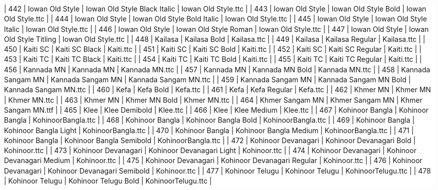 | 442 | Iowan Old Style | Iowan Old Style Black Italic | Iowan Old Style.ttc |
| 443 | Iowan Old Style | Iowan Old Style Bold | Iowan Old Style.ttc |
| 444 | Iowan Old Style | Iowan Old Style Bold Italic | Iowan Old Style.ttc |
| 445 | Iowan Old Style | Iowan Old Style Italic | Iowan Old Style.ttc |
| 446 | Iowan Old Style | Iowan Old Style Roman | Iowan Old Style.ttc |
| 447 | Iowan Old Style | Iowan Old Style Titling | Iowan Old Style.ttc |
| 448 | Kailasa | Kailasa Bold | Kailasa.ttc |
| 449 | Kailasa | Kailasa Regular | Kailasa.ttc |
| 450 | Kaiti SC | Kaiti SC Black | Kaiti.ttc |
| 451 | Kaiti SC | Kaiti SC Bold | Kaiti.ttc |
| 452 | Kaiti SC | Kaiti SC Regular | Kaiti.ttc |
| 453 | Kaiti TC | Kaiti TC Black | Kaiti.ttc |
| 454 | Kaiti TC | Kaiti TC Bold | Kaiti.ttc |
| 455 | Kaiti TC | Kaiti TC Regular | Kaiti.ttc |
| 456 | Kannada MN | Kannada MN | Kannada MN.ttc |
| 457 | Kannada MN | Kannada MN Bold | Kannada MN.ttc |
| 458 | Kannada Sangam MN | Kannada Sangam MN | Kannada Sangam MN.ttc |
| 459 | Kannada Sangam MN | Kannada Sangam MN Bold | Kannada Sangam MN.ttc |
| 460 | Kefa | Kefa Bold | Kefa.ttc |
| 461 | Kefa | Kefa Regular | Kefa.ttc |
| 462 | Khmer MN | Khmer MN | Khmer MN.ttc |
| 463 | Khmer MN | Khmer MN Bold | Khmer MN.ttc |
| 464 | Khmer Sangam MN | Khmer Sangam MN | Khmer Sangam MN.ttf |
| 465 | Klee | Klee Demibold | Klee.ttc |
| 466 | Klee | Klee Medium | Klee.ttc |
| 467 | Kohinoor Bangla | Kohinoor Bangla | KohinoorBangla.ttc |
| 468 | Kohinoor Bangla | Kohinoor Bangla Bold | KohinoorBangla.ttc |
| 469 | Kohinoor Bangla | Kohinoor Bangla Light | KohinoorBangla.ttc |
| 470 | Kohinoor Bangla | Kohinoor Bangla Medium | KohinoorBangla.ttc |
| 471 | Kohinoor Bangla | Kohinoor Bangla Semibold | KohinoorBangla.ttc |
| 472 | Kohinoor Devanagari | Kohinoor Devanagari Bold | Kohinoor.ttc |
| 473 | Kohinoor Devanagari | Kohinoor Devanagari Light | Kohinoor.ttc |
| 474 | Kohinoor Devanagari | Kohinoor Devanagari Medium | Kohinoor.ttc |
| 475 | Kohinoor Devanagari | Kohinoor Devanagari Regular | Kohinoor.ttc |
| 476 | Kohinoor Devanagari | Kohinoor Devanagari Semibold | Kohinoor.ttc |
| 477 | Kohinoor Telugu | Kohinoor Telugu | KohinoorTelugu.ttc |
| 478 | Kohinoor Telugu | Kohinoor Telugu Bold | KohinoorTelugu.ttc |